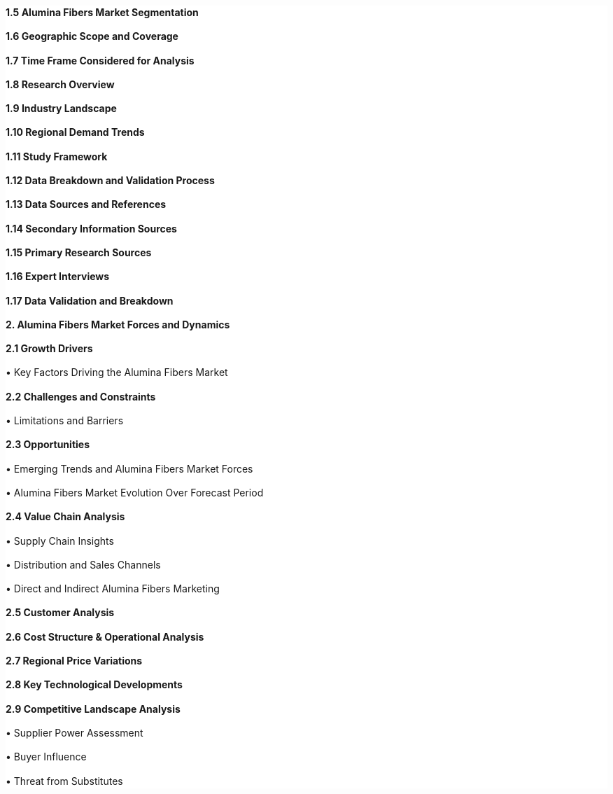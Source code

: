 <strong>1.5 Alumina Fibers Market Segmentation</strong>

<strong>1.6 Geographic Scope and Coverage</strong>

<strong>1.7 Time Frame Considered for Analysis</strong>

<strong>1.8 Research Overview</strong>

<strong>1.9 Industry Landscape</strong>

<strong>1.10 Regional Demand Trends</strong>

<strong>1.11 Study Framework</strong>

<strong>1.12 Data Breakdown and Validation Process</strong>

<strong>1.13 Data Sources and References</strong>

<strong>1.14 Secondary Information Sources</strong>

<strong>1.15 Primary Research Sources</strong>

<strong>1.16 Expert Interviews</strong>

<strong>1.17 Data Validation and Breakdown</strong>

<strong>2. Alumina Fibers Market Forces and Dynamics</strong>

<strong>2.1 Growth Drivers</strong>

• Key Factors Driving the Alumina Fibers Market

<strong>2.2 Challenges and Constraints</strong>

• Limitations and Barriers

<strong>2.3 Opportunities</strong>

• Emerging Trends and Alumina Fibers Market Forces

• Alumina Fibers Market Evolution Over Forecast Period

<strong>2.4 Value Chain Analysis</strong>

• Supply Chain Insights

• Distribution and Sales Channels

• Direct and Indirect Alumina Fibers Marketing

<strong>2.5 Customer Analysis</strong>

<strong>2.6 Cost Structure & Operational Analysis</strong>

<strong>2.7 Regional Price Variations</strong>

<strong>2.8 Key Technological Developments</strong>

<strong>2.9 Competitive Landscape Analysis</strong>

• Supplier Power Assessment

• Buyer Influence

• Threat from Substitutes

